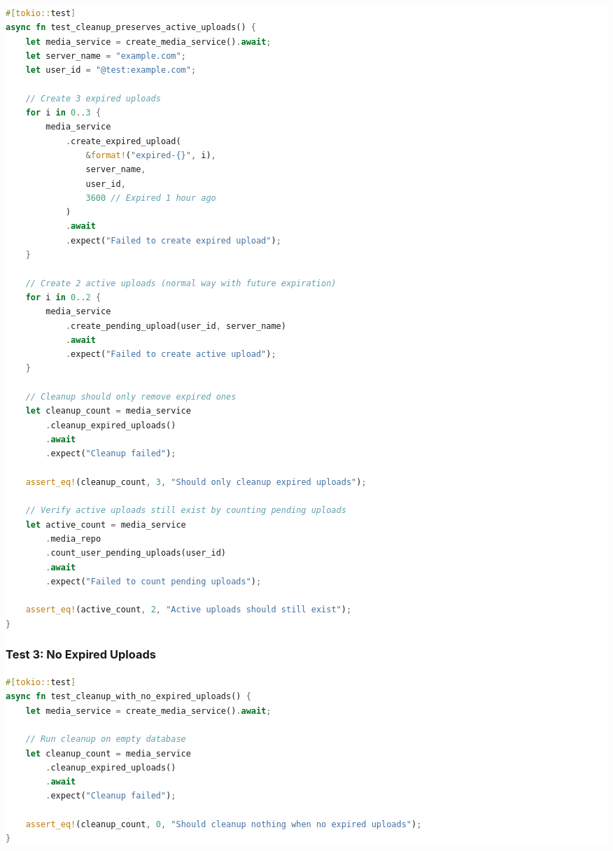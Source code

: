 ```rust
#[tokio::test]
async fn test_cleanup_preserves_active_uploads() {
    let media_service = create_media_service().await;
    let server_name = "example.com";
    let user_id = "@test:example.com";

    // Create 3 expired uploads
    for i in 0..3 {
        media_service
            .create_expired_upload(
                &format!("expired-{}", i),
                server_name,
                user_id,
                3600 // Expired 1 hour ago
            )
            .await
            .expect("Failed to create expired upload");
    }

    // Create 2 active uploads (normal way with future expiration)
    for i in 0..2 {
        media_service
            .create_pending_upload(user_id, server_name)
            .await
            .expect("Failed to create active upload");
    }

    // Cleanup should only remove expired ones
    let cleanup_count = media_service
        .cleanup_expired_uploads()
        .await
        .expect("Cleanup failed");

    assert_eq!(cleanup_count, 3, "Should only cleanup expired uploads");

    // Verify active uploads still exist by counting pending uploads
    let active_count = media_service
        .media_repo
        .count_user_pending_uploads(user_id)
        .await
        .expect("Failed to count pending uploads");

    assert_eq!(active_count, 2, "Active uploads should still exist");
}
```

### Test 3: No Expired Uploads

```rust
#[tokio::test]
async fn test_cleanup_with_no_expired_uploads() {
    let media_service = create_media_service().await;

    // Run cleanup on empty database
    let cleanup_count = media_service
        .cleanup_expired_uploads()
        .await
        .expect("Cleanup failed");

    assert_eq!(cleanup_count, 0, "Should cleanup nothing when no expired uploads");
}
```
